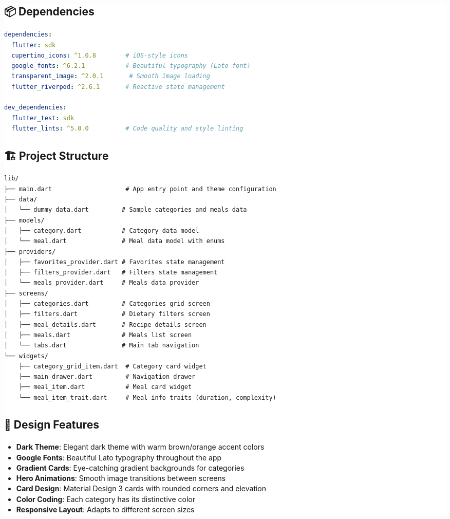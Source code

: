 ## 📦 Dependencies

```yaml
dependencies:
  flutter: sdk
  cupertino_icons: ^1.0.8        # iOS-style icons
  google_fonts: ^6.2.1           # Beautiful typography (Lato font)
  transparent_image: ^2.0.1       # Smooth image loading
  flutter_riverpod: ^2.6.1       # Reactive state management

dev_dependencies:
  flutter_test: sdk
  flutter_lints: ^5.0.0          # Code quality and style linting
```

## 🏗️ Project Structure

```
lib/
├── main.dart                    # App entry point and theme configuration
├── data/
│   └── dummy_data.dart         # Sample categories and meals data
├── models/
│   ├── category.dart           # Category data model
│   └── meal.dart               # Meal data model with enums
├── providers/
│   ├── favorites_provider.dart # Favorites state management
│   ├── filters_provider.dart   # Filters state management
│   └── meals_provider.dart     # Meals data provider
├── screens/
│   ├── categories.dart         # Categories grid screen
│   ├── filters.dart            # Dietary filters screen
│   ├── meal_details.dart       # Recipe details screen
│   ├── meals.dart              # Meals list screen
│   └── tabs.dart               # Main tab navigation
└── widgets/
    ├── category_grid_item.dart  # Category card widget
    ├── main_drawer.dart         # Navigation drawer
    ├── meal_item.dart           # Meal card widget
    └── meal_item_trait.dart     # Meal info traits (duration, complexity)
```

## 🎨 Design Features

- **Dark Theme**: Elegant dark theme with warm brown/orange accent colors
- **Google Fonts**: Beautiful Lato typography throughout the app
- **Gradient Cards**: Eye-catching gradient backgrounds for categories
- **Hero Animations**: Smooth image transitions between screens
- **Card Design**: Material Design 3 cards with rounded corners and elevation
- **Color Coding**: Each category has its distinctive color
- **Responsive Layout**: Adapts to different screen sizes
